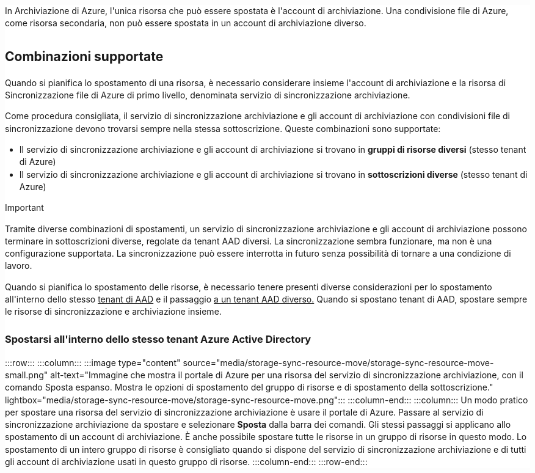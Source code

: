 In Archiviazione di Azure, l'unica risorsa che può essere spostata è l'account di archiviazione. Una condivisione file di Azure, come risorsa secondaria, non può essere spostata in un account di archiviazione diverso.

## <a name="supported-combinations"></a>Combinazioni supportate

Quando si pianifica lo spostamento di una risorsa, è necessario considerare insieme l'account di archiviazione e la risorsa di Sincronizzazione file di Azure di primo livello, denominata servizio di sincronizzazione archiviazione.

Come procedura consigliata, il servizio di sincronizzazione archiviazione e gli account di archiviazione con condivisioni file di sincronizzazione devono trovarsi sempre nella stessa sottoscrizione. Queste combinazioni sono supportate:

* Il servizio di sincronizzazione archiviazione e gli account di archiviazione si trovano in **gruppi di risorse diversi** (stesso tenant di Azure)
* Il servizio di sincronizzazione archiviazione e gli account di archiviazione si trovano in **sottoscrizioni diverse** (stesso tenant di Azure)

> [!IMPORTANT]
> Tramite diverse combinazioni di spostamenti, un servizio di sincronizzazione archiviazione e gli account di archiviazione possono terminare in sottoscrizioni diverse, regolate da tenant AAD diversi. La sincronizzazione sembra funzionare, ma non è una configurazione supportata. La sincronizzazione può essere interrotta in futuro senza possibilità di tornare a una condizione di lavoro.

Quando si pianifica lo spostamento delle risorse, è necessario tenere presenti diverse considerazioni per lo spostamento all'interno dello stesso [tenant di AAD](#move-within-the-same-azure-active-directory-tenant) e il passaggio [a un tenant AAD diverso.](#move-to-a-new-azure-active-directory-tenant) Quando si spostano tenant di AAD, spostare sempre le risorse di sincronizzazione e archiviazione insieme.

### <a name="move-within-the-same-azure-active-directory-tenant"></a>Spostarsi all'interno dello stesso tenant Azure Active Directory

:::row:::
    :::column:::
        :::image type="content" source="media/storage-sync-resource-move/storage-sync-resource-move-small.png" alt-text="Immagine che mostra il portale di Azure per una risorsa del servizio di sincronizzazione archiviazione, con il comando Sposta espanso. Mostra le opzioni di spostamento del gruppo di risorse e di spostamento della sottoscrizione." lightbox="media/storage-sync-resource-move/storage-sync-resource-move.png":::
    :::column-end:::
    :::column:::
        Un modo pratico per spostare una risorsa del servizio di sincronizzazione archiviazione è usare il portale di Azure. Passare al servizio di sincronizzazione archiviazione da spostare e selezionare **Sposta** dalla barra dei comandi. Gli stessi passaggi si applicano allo spostamento di un account di archiviazione. È anche possibile spostare tutte le risorse in un gruppo di risorse in questo modo. Lo spostamento di un intero gruppo di risorse è consigliato quando si dispone del servizio di sincronizzazione archiviazione e di tutti gli account di archiviazione usati in questo gruppo di risorse.
    :::column-end:::
:::row-end:::
